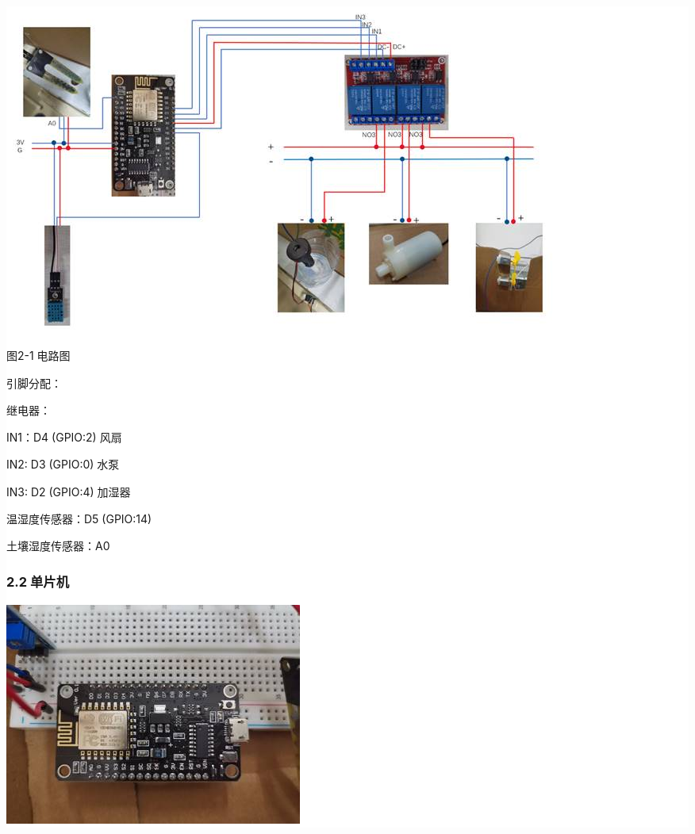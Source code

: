 ![img](基于NodeMcu的智慧生态农业系统设计/clip_image010-169070749072720.jpg)

图2-1 电路图

引脚分配：

继电器：

  IN1：D4 (GPIO:2) 风扇

  IN2: D3 (GPIO:0) 水泵

  IN3: D2 (GPIO:4) 加湿器

温湿度传感器：D5 (GPIO:14)

土壤湿度传感器：A0 

 

### 2.2   单片机

![img](基于NodeMcu的智慧生态农业系统设计/clip_image012-169070749072821.jpg)
